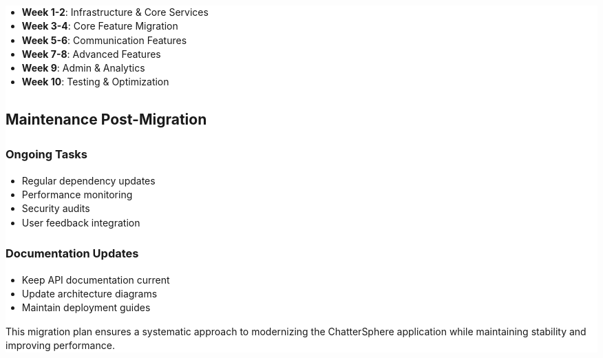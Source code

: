 - **Week 1-2**: Infrastructure & Core Services
- **Week 3-4**: Core Feature Migration
- **Week 5-6**: Communication Features
- **Week 7-8**: Advanced Features
- **Week 9**: Admin & Analytics
- **Week 10**: Testing & Optimization

## Maintenance Post-Migration

### Ongoing Tasks
- Regular dependency updates
- Performance monitoring
- Security audits
- User feedback integration

### Documentation Updates
- Keep API documentation current
- Update architecture diagrams
- Maintain deployment guides

This migration plan ensures a systematic approach to modernizing the ChatterSphere application while maintaining stability and improving performance.
